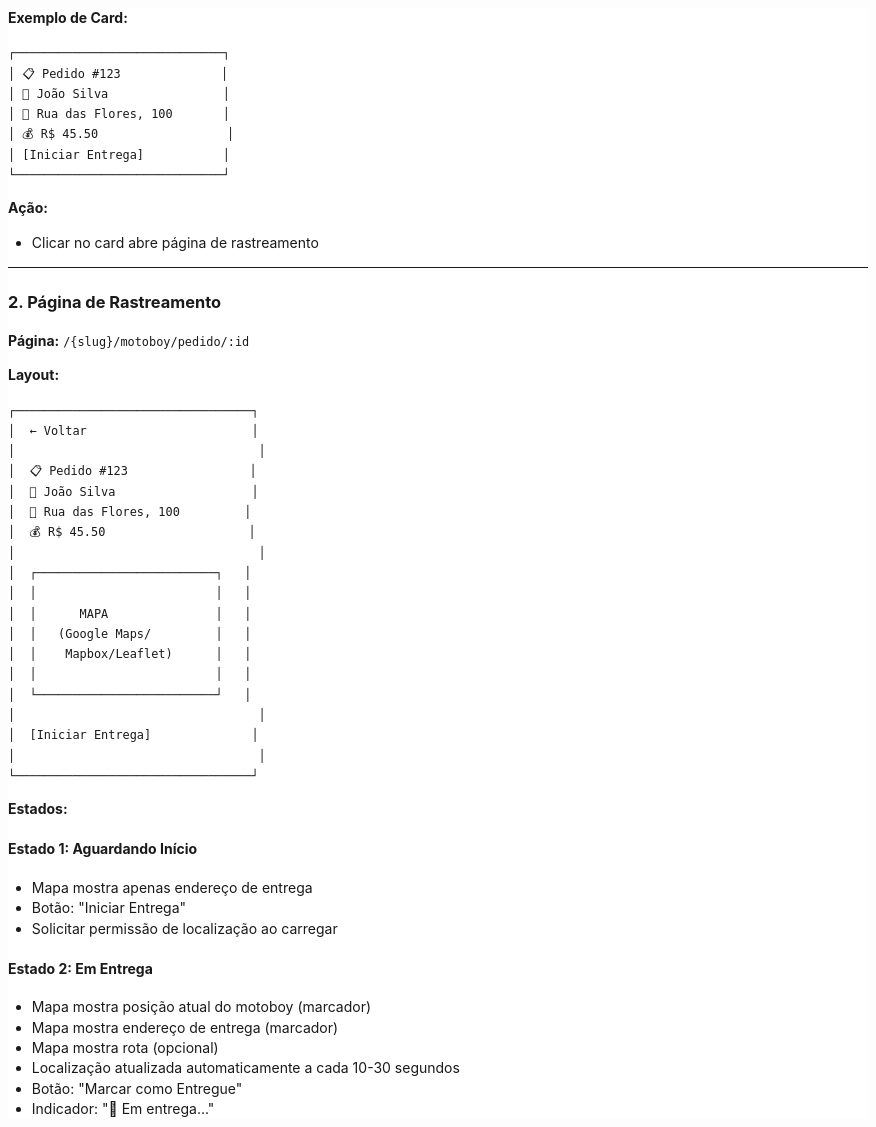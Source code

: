 **Exemplo de Card:**
```
┌─────────────────────────────┐
│ 📋 Pedido #123              │
│ 👤 João Silva                │
│ 📍 Rua das Flores, 100       │
│ 💰 R$ 45.50                  │
│ [Iniciar Entrega]           │
└─────────────────────────────┘
```

**Ação:**
- Clicar no card abre página de rastreamento

---

### 2. Página de Rastreamento

**Página:** `/{slug}/motoboy/pedido/:id`

**Layout:**

```
┌─────────────────────────────────┐
│  ← Voltar                       │
│                                  │
│  📋 Pedido #123                 │
│  👤 João Silva                   │
│  📍 Rua das Flores, 100         │
│  💰 R$ 45.50                    │
│                                  │
│  ┌─────────────────────────┐   │
│  │                         │   │
│  │      MAPA               │   │
│  │   (Google Maps/         │   │
│  │    Mapbox/Leaflet)      │   │
│  │                         │   │
│  └─────────────────────────┘   │
│                                  │
│  [Iniciar Entrega]              │
│                                  │
└─────────────────────────────────┘
```

**Estados:**

#### Estado 1: Aguardando Início
- Mapa mostra apenas endereço de entrega
- Botão: "Iniciar Entrega"
- Solicitar permissão de localização ao carregar

#### Estado 2: Em Entrega
- Mapa mostra posição atual do motoboy (marcador)
- Mapa mostra endereço de entrega (marcador)
- Mapa mostra rota (opcional)
- Localização atualizada automaticamente a cada 10-30 segundos
- Botão: "Marcar como Entregue"
- Indicador: "🛵 Em entrega..."
